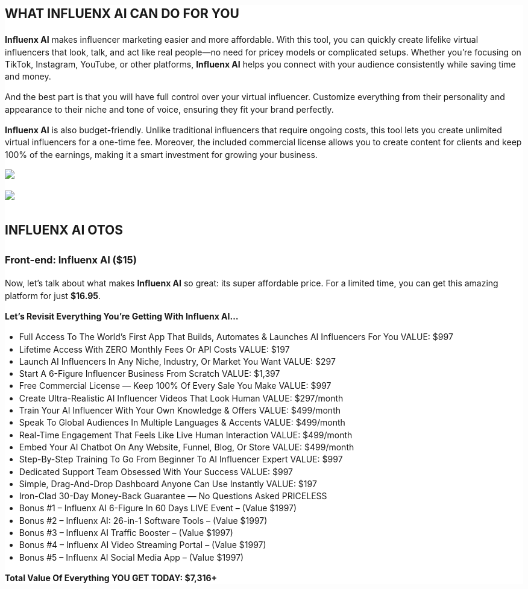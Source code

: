 **WHAT INFLUENX AI CAN DO FOR YOU**
-----------------------------------

**Influenx AI** makes influencer marketing easier and more affordable. With this tool, you can quickly create lifelike virtual influencers that look, talk, and act like real people—no need for pricey models or complicated setups. Whether you’re focusing on TikTok, Instagram, YouTube, or other platforms, **Influenx AI** helps you connect with your audience consistently while saving time and money.

And the best part is that you will have full control over your virtual influencer. Customize everything from their personality and appearance to their niche and tone of voice, ensuring they fit your brand perfectly.

**Influenx AI** is also budget-friendly. Unlike traditional influencers that require ongoing costs, this tool lets you create unlimited virtual influencers for a one-time fee. Moreover, the included commercial license allows you to create content for clients and keep 100% of the earnings, making it a smart investment for growing your business.

[![](https://4u-review.com/wp-content/uploads/2025/03/Influenx-AI-REVIEWS.webp)](https://7review-oto.us/Influenx-AI-Coupon)

[![](https://4u-review.com/wp-content/uploads/2025/03/Influenx.webp)](https://7review-oto.us/Influenx-AI-Coupon)

**INFLUENX AI OTOS**
--------------------

### **Front-end: Influenx AI ($15)**

Now, let’s talk about what makes **Influenx AI** so great: its super affordable price. For a limited time, you can get this amazing platform for just **$16.95**.

**Let’s Revisit Everything You’re Getting With Influenx AI…**

*   Full Access To The World’s First App That Builds, Automates & Launches AI Influencers For You VALUE: $997
*   Lifetime Access With ZERO Monthly Fees Or API Costs VALUE: $197
*   Launch AI Influencers In Any Niche, Industry, Or Market You Want VALUE: $297
*   Start A 6-Figure Influencer Business From Scratch VALUE: $1,397
*   Free Commercial License — Keep 100% Of Every Sale You Make VALUE: $997
*   Create Ultra-Realistic AI Influencer Videos That Look Human VALUE: $297/month
*   Train Your AI Influencer With Your Own Knowledge & Offers VALUE: $499/month
*   Speak To Global Audiences In Multiple Languages & Accents VALUE: $499/month
*   Real-Time Engagement That Feels Like Live Human Interaction VALUE: $499/month
*   Embed Your AI Chatbot On Any Website, Funnel, Blog, Or Store VALUE: $499/month
*   Step-By-Step Training To Go From Beginner To AI Influencer Expert VALUE: $997
*   Dedicated Support Team Obsessed With Your Success VALUE: $997
*   Simple, Drag-And-Drop Dashboard Anyone Can Use Instantly VALUE: $197
*   Iron-Clad 30-Day Money-Back Guarantee — No Questions Asked PRICELESS
*   Bonus #1 – Influenx AI 6-Figure In 60 Days LIVE Event – (Value $1997)
*   Bonus #2 – Influenx AI: 26-in-1 Software Tools – (Value $1997)
*   Bonus #3 – Influenx AI Traffic Booster – (Value $1997)
*   Bonus #4 – Influenx AI Video Streaming Portal – (Value $1997)
*   Bonus #5 – Influenx AI Social Media App – (Value $1997)

**Total Value Of Everything YOU GET TODAY: $7,316+**
